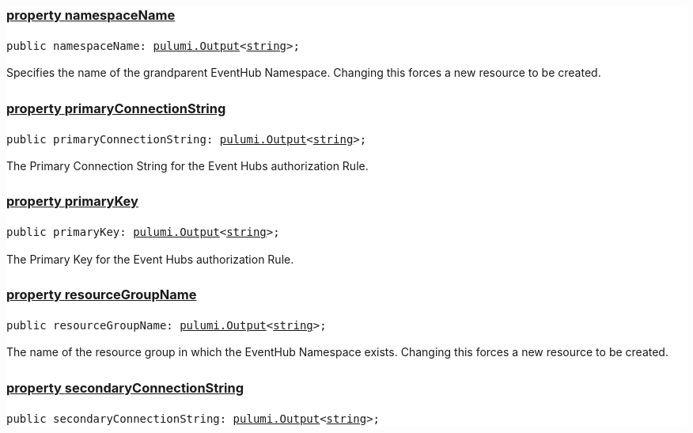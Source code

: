 </div>
<h3 class="pdoc-member-header" id="EventHubAuthorizationRule-namespaceName">
<a class="pdoc-child-name" href="https://github.com/pulumi/pulumi-azure/blob/master/sdk/nodejs/eventhub/eventHubAuthorizationRule.ts#L77">property <b>namespaceName</b></a>
</h3>
<div class="pdoc-member-contents" markdown="1">
<pre class="highlight"><span class='kd'>public </span>namespaceName: <a href='https://pulumi.io/reference/pkg/nodejs/@pulumi/pulumi/#Output'>pulumi.Output</a>&lt;<span class='kd'><a href='https://developer.mozilla.org/en-US/docs/Web/JavaScript/Reference/Global_Objects/String'>string</a></span>&gt;;</pre>

Specifies the name of the grandparent EventHub Namespace. Changing this forces a new resource to be created.

</div>
<h3 class="pdoc-member-header" id="EventHubAuthorizationRule-primaryConnectionString">
<a class="pdoc-child-name" href="https://github.com/pulumi/pulumi-azure/blob/master/sdk/nodejs/eventhub/eventHubAuthorizationRule.ts#L81">property <b>primaryConnectionString</b></a>
</h3>
<div class="pdoc-member-contents" markdown="1">
<pre class="highlight"><span class='kd'>public </span>primaryConnectionString: <a href='https://pulumi.io/reference/pkg/nodejs/@pulumi/pulumi/#Output'>pulumi.Output</a>&lt;<span class='kd'><a href='https://developer.mozilla.org/en-US/docs/Web/JavaScript/Reference/Global_Objects/String'>string</a></span>&gt;;</pre>

The Primary Connection String for the Event Hubs authorization Rule.

</div>
<h3 class="pdoc-member-header" id="EventHubAuthorizationRule-primaryKey">
<a class="pdoc-child-name" href="https://github.com/pulumi/pulumi-azure/blob/master/sdk/nodejs/eventhub/eventHubAuthorizationRule.ts#L85">property <b>primaryKey</b></a>
</h3>
<div class="pdoc-member-contents" markdown="1">
<pre class="highlight"><span class='kd'>public </span>primaryKey: <a href='https://pulumi.io/reference/pkg/nodejs/@pulumi/pulumi/#Output'>pulumi.Output</a>&lt;<span class='kd'><a href='https://developer.mozilla.org/en-US/docs/Web/JavaScript/Reference/Global_Objects/String'>string</a></span>&gt;;</pre>

The Primary Key for the Event Hubs authorization Rule.

</div>
<h3 class="pdoc-member-header" id="EventHubAuthorizationRule-resourceGroupName">
<a class="pdoc-child-name" href="https://github.com/pulumi/pulumi-azure/blob/master/sdk/nodejs/eventhub/eventHubAuthorizationRule.ts#L89">property <b>resourceGroupName</b></a>
</h3>
<div class="pdoc-member-contents" markdown="1">
<pre class="highlight"><span class='kd'>public </span>resourceGroupName: <a href='https://pulumi.io/reference/pkg/nodejs/@pulumi/pulumi/#Output'>pulumi.Output</a>&lt;<span class='kd'><a href='https://developer.mozilla.org/en-US/docs/Web/JavaScript/Reference/Global_Objects/String'>string</a></span>&gt;;</pre>

The name of the resource group in which the EventHub Namespace exists. Changing this forces a new resource to be created.

</div>
<h3 class="pdoc-member-header" id="EventHubAuthorizationRule-secondaryConnectionString">
<a class="pdoc-child-name" href="https://github.com/pulumi/pulumi-azure/blob/master/sdk/nodejs/eventhub/eventHubAuthorizationRule.ts#L93">property <b>secondaryConnectionString</b></a>
</h3>
<div class="pdoc-member-contents" markdown="1">
<pre class="highlight"><span class='kd'>public </span>secondaryConnectionString: <a href='https://pulumi.io/reference/pkg/nodejs/@pulumi/pulumi/#Output'>pulumi.Output</a>&lt;<span class='kd'><a href='https://developer.mozilla.org/en-US/docs/Web/JavaScript/Reference/Global_Objects/String'>string</a></span>&gt;;</pre>
